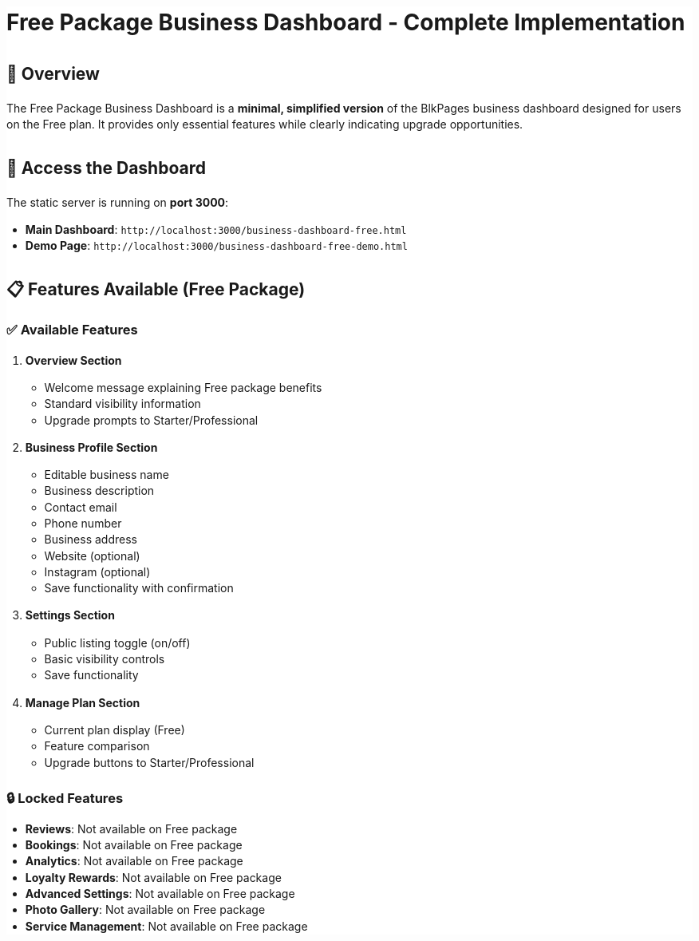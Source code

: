 # Free Package Business Dashboard - Complete Implementation

## 🎯 Overview

The Free Package Business Dashboard is a **minimal, simplified version** of the BlkPages business dashboard designed for users on the Free plan. It provides only essential features while clearly indicating upgrade opportunities.

## 🚀 Access the Dashboard

The static server is running on **port 3000**:

- **Main Dashboard**: `http://localhost:3000/business-dashboard-free.html`
- **Demo Page**: `http://localhost:3000/business-dashboard-free-demo.html`

## 📋 Features Available (Free Package)

### ✅ **Available Features**

1. **Overview Section**
   - Welcome message explaining Free package benefits
   - Standard visibility information
   - Upgrade prompts to Starter/Professional

2. **Business Profile Section**
   - Editable business name
   - Business description
   - Contact email
   - Phone number
   - Business address
   - Website (optional)
   - Instagram (optional)
   - Save functionality with confirmation

3. **Settings Section**
   - Public listing toggle (on/off)
   - Basic visibility controls
   - Save functionality

4. **Manage Plan Section**
   - Current plan display (Free)
   - Feature comparison
   - Upgrade buttons to Starter/Professional

### 🔒 **Locked Features**

- **Reviews**: Not available on Free package
- **Bookings**: Not available on Free package  
- **Analytics**: Not available on Free package
- **Loyalty Rewards**: Not available on Free package
- **Advanced Settings**: Not available on Free package
- **Photo Gallery**: Not available on Free package
- **Service Management**: Not available on Free package
